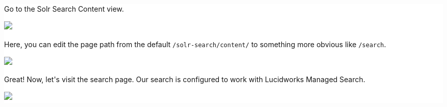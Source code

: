 Go to the Solr Search Content view.

![](https://imgur.com/vSnSG31.png)

Here, you can edit the page path from the default `/solr-search/content/` to something more obvious like `/search`.

![](https://imgur.com/3HpXt2V.png)

Great! Now, let's visit the search page. Our search is configured to work with Lucidworks Managed Search.

![](https://imgur.com/he1d6Hi.png)